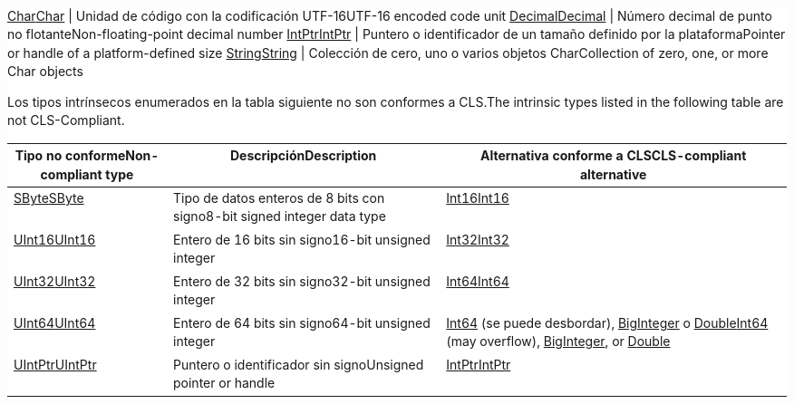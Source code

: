 [<span data-ttu-id="8ff13-398">Char</span><span class="sxs-lookup"><span data-stu-id="8ff13-398">Char</span></span>](xref:System.Char) | <span data-ttu-id="8ff13-399">Unidad de código con la codificación UTF-16</span><span class="sxs-lookup"><span data-stu-id="8ff13-399">UTF-16 encoded code unit</span></span>
[<span data-ttu-id="8ff13-400">Decimal</span><span class="sxs-lookup"><span data-stu-id="8ff13-400">Decimal</span></span>](xref:System.Decimal) | <span data-ttu-id="8ff13-401">Número decimal de punto no flotante</span><span class="sxs-lookup"><span data-stu-id="8ff13-401">Non-floating-point decimal number</span></span>
[<span data-ttu-id="8ff13-402">IntPtr</span><span class="sxs-lookup"><span data-stu-id="8ff13-402">IntPtr</span></span>](xref:System.IntPtr) | <span data-ttu-id="8ff13-403">Puntero o identificador de un tamaño definido por la plataforma</span><span class="sxs-lookup"><span data-stu-id="8ff13-403">Pointer or handle of a platform-defined size</span></span>
[<span data-ttu-id="8ff13-404">String</span><span class="sxs-lookup"><span data-stu-id="8ff13-404">String</span></span>](xref:System.String) | <span data-ttu-id="8ff13-405">Colección de cero, uno o varios objetos Char</span><span class="sxs-lookup"><span data-stu-id="8ff13-405">Collection of zero, one, or more Char objects</span></span>

<span data-ttu-id="8ff13-406">Los tipos intrínsecos enumerados en la tabla siguiente no son conformes a CLS.</span><span class="sxs-lookup"><span data-stu-id="8ff13-406">The intrinsic types listed in the following table are not CLS-Compliant.</span></span>

<span data-ttu-id="8ff13-407">Tipo no conforme</span><span class="sxs-lookup"><span data-stu-id="8ff13-407">Non-compliant type</span></span> | <span data-ttu-id="8ff13-408">Descripción</span><span class="sxs-lookup"><span data-stu-id="8ff13-408">Description</span></span> | <span data-ttu-id="8ff13-409">Alternativa conforme a CLS</span><span class="sxs-lookup"><span data-stu-id="8ff13-409">CLS-compliant alternative</span></span>
------------------ | ----------- | -------------------------
[<span data-ttu-id="8ff13-410">SByte</span><span class="sxs-lookup"><span data-stu-id="8ff13-410">SByte</span></span>](xref:System.SByte) | <span data-ttu-id="8ff13-411">Tipo de datos enteros de 8 bits con signo</span><span class="sxs-lookup"><span data-stu-id="8ff13-411">8-bit signed integer data type</span></span> | [<span data-ttu-id="8ff13-412">Int16</span><span class="sxs-lookup"><span data-stu-id="8ff13-412">Int16</span></span>](xref:System.Int16)
[<span data-ttu-id="8ff13-413">UInt16</span><span class="sxs-lookup"><span data-stu-id="8ff13-413">UInt16</span></span>](xref:System.UInt16) | <span data-ttu-id="8ff13-414">Entero de 16 bits sin signo</span><span class="sxs-lookup"><span data-stu-id="8ff13-414">16-bit unsigned integer</span></span> | [<span data-ttu-id="8ff13-415">Int32</span><span class="sxs-lookup"><span data-stu-id="8ff13-415">Int32</span></span>](xref:System.Int32)
[<span data-ttu-id="8ff13-416">UInt32</span><span class="sxs-lookup"><span data-stu-id="8ff13-416">UInt32</span></span>](xref:System.UInt32) | <span data-ttu-id="8ff13-417">Entero de 32 bits sin signo</span><span class="sxs-lookup"><span data-stu-id="8ff13-417">32-bit unsigned integer</span></span> | [<span data-ttu-id="8ff13-418">Int64</span><span class="sxs-lookup"><span data-stu-id="8ff13-418">Int64</span></span>](xref:System.Int64)
[<span data-ttu-id="8ff13-419">UInt64</span><span class="sxs-lookup"><span data-stu-id="8ff13-419">UInt64</span></span>](xref:System.UInt64) | <span data-ttu-id="8ff13-420">Entero de 64 bits sin signo</span><span class="sxs-lookup"><span data-stu-id="8ff13-420">64-bit unsigned integer</span></span> | <span data-ttu-id="8ff13-421">[Int64](xref:System.Int64) (se puede desbordar), [BigInteger](xref:System.Numerics.BigInteger) o [Double](xref:System.Double)</span><span class="sxs-lookup"><span data-stu-id="8ff13-421">[Int64](xref:System.Int64) (may overflow), [BigInteger](xref:System.Numerics.BigInteger), or [Double](xref:System.Double)</span></span>
[<span data-ttu-id="8ff13-422">UIntPtr</span><span class="sxs-lookup"><span data-stu-id="8ff13-422">UIntPtr</span></span>](xref:System.UIntPtr) | <span data-ttu-id="8ff13-423">Puntero o identificador sin signo</span><span class="sxs-lookup"><span data-stu-id="8ff13-423">Unsigned pointer or handle</span></span> | [<span data-ttu-id="8ff13-424">IntPtr</span><span class="sxs-lookup"><span data-stu-id="8ff13-424">IntPtr</span></span>](xref:System.IntPtr)
